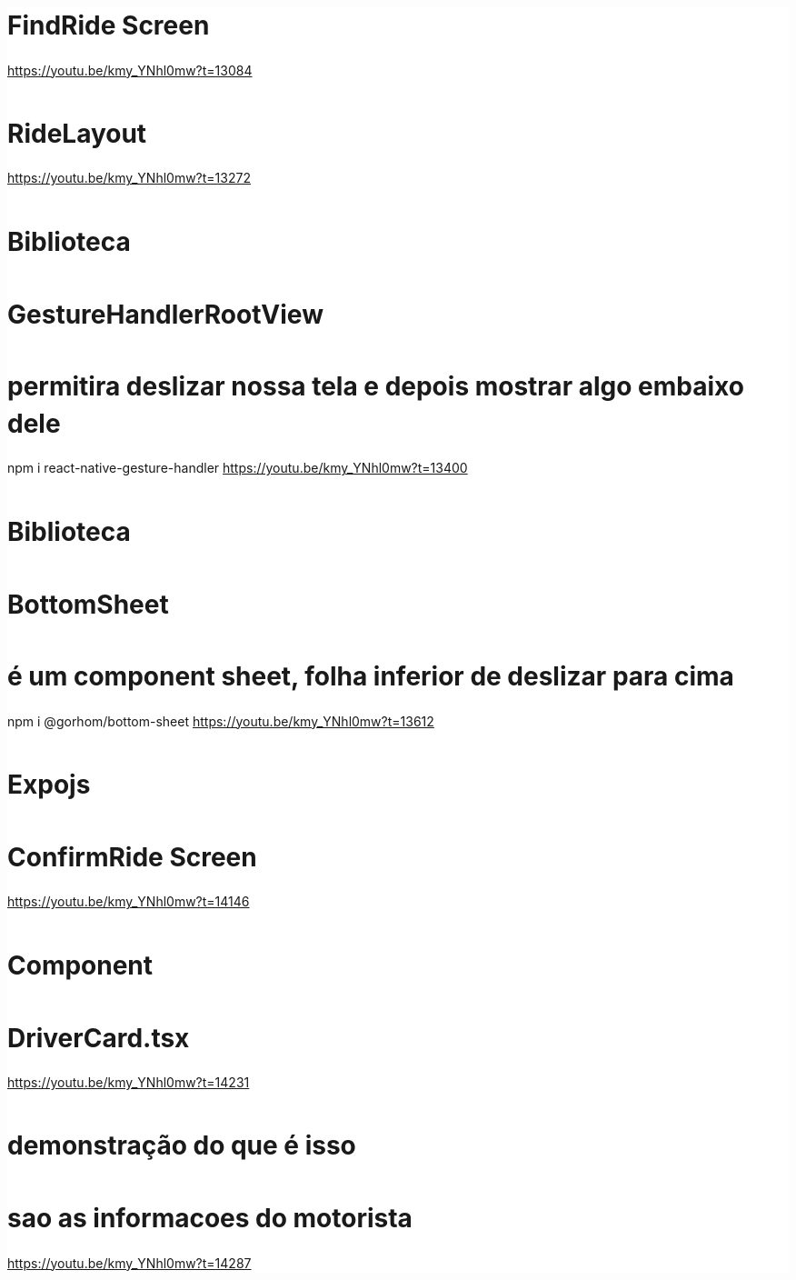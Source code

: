 # FindRide Screen
https://youtu.be/kmy_YNhl0mw?t=13084

# RideLayout
https://youtu.be/kmy_YNhl0mw?t=13272

# Biblioteca
# GestureHandlerRootView
# permitira deslizar nossa tela e depois mostrar algo embaixo dele
npm i react-native-gesture-handler
https://youtu.be/kmy_YNhl0mw?t=13400

# Biblioteca
# BottomSheet
# é um component sheet, folha inferior de deslizar para cima
npm i @gorhom/bottom-sheet
https://youtu.be/kmy_YNhl0mw?t=13612

# Expojs
# ConfirmRide Screen
https://youtu.be/kmy_YNhl0mw?t=14146

# Component
# DriverCard.tsx
https://youtu.be/kmy_YNhl0mw?t=14231
# demonstração do que é isso
# sao as informacoes do motorista
https://youtu.be/kmy_YNhl0mw?t=14287
